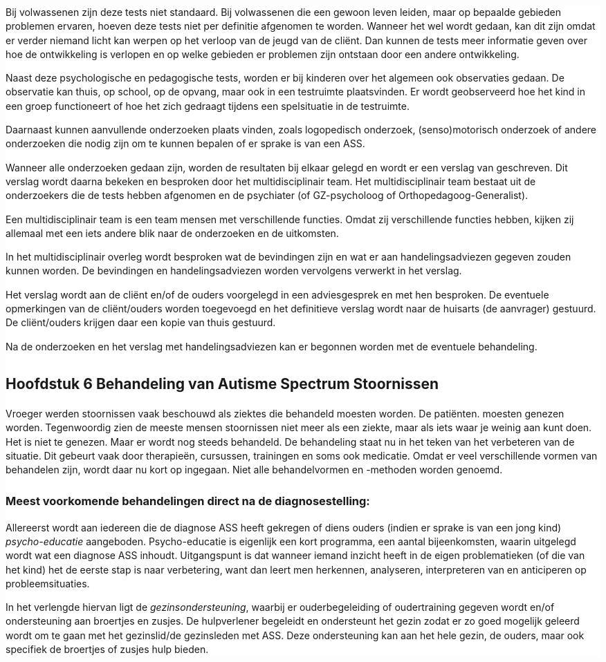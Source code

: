 Bij volwassenen zijn deze tests niet standaard. Bij volwassenen die een gewoon leven leiden, maar op bepaalde gebieden problemen ervaren, hoeven deze tests niet per definitie afgenomen te worden. Wanneer het wel wordt gedaan, kan dit zijn omdat er verder niemand licht kan werpen op het verloop van de jeugd van de cliënt. Dan kunnen de tests meer informatie geven over hoe de ontwikkeling is verlopen en op welke gebieden er problemen zijn ontstaan door een andere ontwikkeling.

Naast deze psychologische en pedagogische tests, worden er bij kinderen over het algemeen ook observaties gedaan. De observatie kan thuis, op school, op de opvang, maar ook in een testruimte plaatsvinden. Er wordt geobserveerd hoe het kind in een groep functioneert of hoe het zich gedraagt tijdens een spelsituatie in de testruimte.

Daarnaast kunnen aanvullende onderzoeken plaats vinden, zoals logopedisch onderzoek, (senso)motorisch onderzoek of andere onderzoeken die nodig zijn om te kunnen bepalen of er sprake is van een ASS.

Wanneer alle onderzoeken gedaan zijn, worden de resultaten bij elkaar gelegd en wordt er een verslag van geschreven. Dit verslag wordt daarna bekeken en besproken door het multidisciplinair team. Het multidisciplinair team bestaat uit de onderzoekers die de tests hebben afgenomen en de psychiater (of GZ-psycholoog of Orthopedagoog-Generalist).

Een multidisciplinair team is een team mensen met verschillende functies. Omdat zij verschillende functies hebben, kijken zij allemaal met een iets andere blik naar de onderzoeken en de uitkomsten.

In het multidisciplinair overleg wordt besproken wat de bevindingen zijn en wat er aan handelingsadviezen gegeven zouden kunnen worden. De bevindingen en handelingsadviezen worden vervolgens verwerkt in het verslag.

Het verslag wordt aan de cliënt en/of de ouders voorgelegd in een adviesgesprek en met hen besproken. De eventuele opmerkingen van de cliënt/ouders worden toegevoegd en het definitieve verslag wordt naar de huisarts (de aanvrager) gestuurd. De cliënt/ouders krijgen daar een kopie van thuis gestuurd.

Na de onderzoeken en het verslag met handelingsadviezen kan er begonnen worden met de eventuele behandeling.

## <a name="6"></a>Hoofdstuk 6 Behandeling van Autisme Spectrum Stoornissen

Vroeger werden stoornissen vaak beschouwd als ziektes die behandeld moesten worden. De patiënten. moesten genezen worden. Tegenwoordig zien de meeste mensen stoornissen niet meer als een ziekte, maar als iets waar je weinig aan kunt doen. Het is niet te genezen. Maar er wordt nog steeds behandeld. De behandeling staat nu in het teken van het verbeteren van de situatie. Dit gebeurt vaak door therapieën, cursussen, trainingen en soms ook medicatie. Omdat er veel verschillende vormen van behandelen zijn, wordt daar nu kort op ingegaan. Niet alle behandelvormen en -methoden worden genoemd.

### <a name="6-1"></a>Meest voorkomende behandelingen direct na de diagnosestelling:

Allereerst wordt aan iedereen die de diagnose ASS heeft gekregen of diens ouders (indien er sprake is van een jong kind) _psycho-educatie_ aangeboden. Psycho-educatie is eigenlijk een kort programma, een aantal bijeenkomsten, waarin uitgelegd wordt wat een diagnose ASS inhoudt. Uitgangspunt is dat wanneer iemand inzicht heeft in de eigen problematieken (of die van het kind) het de eerste stap is naar verbetering, want dan leert men herkennen, analyseren, interpreteren van en anticiperen op probleemsituaties.

In het verlengde hiervan ligt de _gezinsondersteuning_, waarbij er ouderbegeleiding of oudertraining gegeven wordt en/of ondersteuning aan broertjes en zusjes. De hulpverlener begeleidt en ondersteunt het gezin zodat er zo goed mogelijk geleerd wordt om te gaan met het gezinslid/de gezinsleden met ASS. Deze ondersteuning kan aan het hele gezin, de ouders, maar ook specifiek de broertjes of zusjes hulp bieden. 
